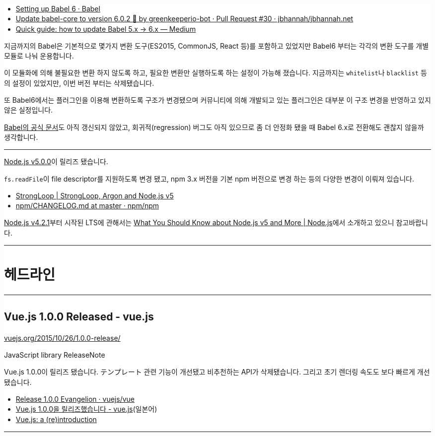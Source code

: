 - [Setting up Babel 6 · Babel](http://babeljs.io/blog/2015/10/31/setting-up-babel-6/ "Setting up Babel 6 · Babel")
- [Update babel-core to version 6.0.2 🚀 by greenkeeperio-bot · Pull Request #30 · jbhannah/jbhannah.net](https://github.com/jbhannah/jbhannah.net/pull/30/files)
- [Quick guide: how to update Babel 5.x -> 6.x — Medium](https://medium.com/@malyw/how-to-update-babel-5-x-6-x-d828c230ec53)

지금까지의 Babel은 기본적으로 몇가지 변환 도구(ES2015, CommonJS, React 등)를 포함하고 있었지만 Babel6 부터는 각각의 변환 도구를 개별 모듈로 나눠 운용합니다.

이 모듈화에 의해 불필요한 변환 하지 않도록 하고, 필요한 변환만 실행하도록 하는 설정이 가능해 졌습니다.
지금까지는 `whitelist`나 `blacklist` 등의 설정이 있었지만, 이번 버전 부터는 삭제됐습니다.

또 Babel6에서는 플러그인을 이용해 변환하도록 구조가 변경됐으며 커뮤니티에 의해 개발되고 있는 플러그인은 대부분 이 구조 변경을 반영하고 있지 않은 실정입니다.

[Babel의 공식 문서](http://babeljs.io/docs/setup/ "Using Babel · Babel")도 아직 갱신되지 않았고, 회귀적(regression) 버그도 아직 있으므로 좀 더 안정화 됐을 때 Babel 6.x로 전환해도 괜찮지 않을까 생각합니다.

----

[Node.js v5.0.0](https://nodejs.org/en/blog/release/v5.0.0/ "Node v5.0.0")이 릴리즈 됐습니다.

`fs.readFile`이 file descriptor를 지원하도록 변경 됐고, npm 3.x 버전을 기본 npm 버전으로 변경 하는 등의 다양한 변경이 이뤄져 있습니다. 

- [StrongLoop | StrongLoop, Argon and Node.js v5](https://strongloop.com/strongblog/strongloop-argon-and-node-js-v5/ "StrongLoop | StrongLoop, Argon and Node.js v5")
- [npm/CHANGELOG.md at master · npm/npm](https://github.com/npm/npm/blob/master/CHANGELOG.md#v300-2015-06-25 "npm/CHANGELOG.md at master · npm/npm")

[Node.js v4.2.1](https://nodejs.org/en/blog/release/v4.2.1/ "Node v4.2.1")부터 시작된 LTS에 관해서는 [What You Should Know about Node.js v5 and More | Node.js](https://nodejs.org/en/blog/community/node-v5/ "What You Should Know about Node.js v5 and More | Node.js")에서 소개하고 있으니 참고바랍니다.

----
<h1 class="site-genre">헤드라인</h1>

----

## Vue.js 1.0.0 Released - vue.js
[vuejs.org/2015/10/26/1.0.0-release/](http://vuejs.org/2015/10/26/1.0.0-release/ "Vue.js 1.0.0 Released - vue.js")

<p class="jser-tags jser-tag-icon"><span class="jser-tag">JavaScript</span> <span class="jser-tag">library</span> <span class="jser-tag">ReleaseNote</span></p>

Vue.js 1.0.0이 릴리즈 됐습니다. 
テンプレート 관련 기능이 개선됐고 비추천하는 API가 삭제됐습니다. 그리고 초기 렌더링 속도도 보다 빠르게 개선됐습니다.

- [Release 1.0.0 Evangelion · vuejs/vue](https://github.com/vuejs/vue/releases/tag/1.0.0 "Release 1.0.0 Evangelion · vuejs/vue")
- [Vue.js 1.0.0을 릴리즈했습니다 - vue.js](http://jp.vuejs.org/2015/10/26/1.0.0-release/ "Vue.js 1.0.0을 릴리즈했습니다 - vue.js")(일본어)
- [Vue.js: a (re)introduction](http://blog.evanyou.me/2015/10/25/vuejs-re-introduction/ "Vue.js: a (re)introduction")

----
